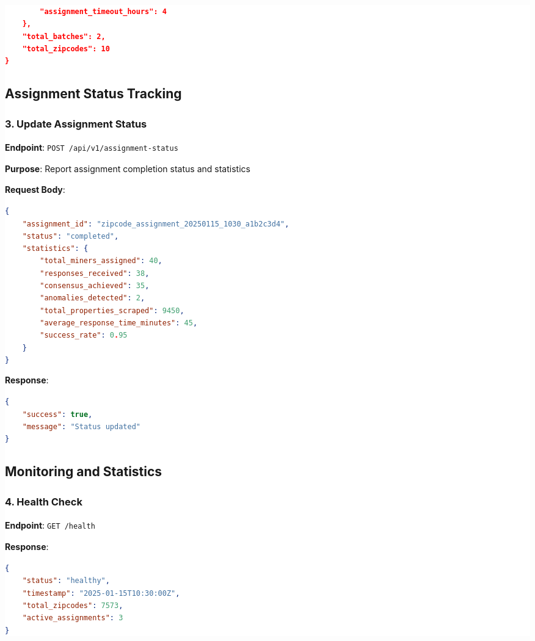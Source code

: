 ```json
        "assignment_timeout_hours": 4
    },
    "total_batches": 2,
    "total_zipcodes": 10
}
```

## Assignment Status Tracking

### 3. Update Assignment Status

**Endpoint**: `POST /api/v1/assignment-status`

**Purpose**: Report assignment completion status and statistics

**Request Body**:
```json
{
    "assignment_id": "zipcode_assignment_20250115_1030_a1b2c3d4",
    "status": "completed",
    "statistics": {
        "total_miners_assigned": 40,
        "responses_received": 38,
        "consensus_achieved": 35,
        "anomalies_detected": 2,
        "total_properties_scraped": 9450,
        "average_response_time_minutes": 45,
        "success_rate": 0.95
    }
}
```

**Response**:
```json
{
    "success": true,
    "message": "Status updated"
}
```

## Monitoring and Statistics

### 4. Health Check

**Endpoint**: `GET /health`

**Response**:
```json
{
    "status": "healthy",
    "timestamp": "2025-01-15T10:30:00Z",
    "total_zipcodes": 7573,
    "active_assignments": 3
}
```
